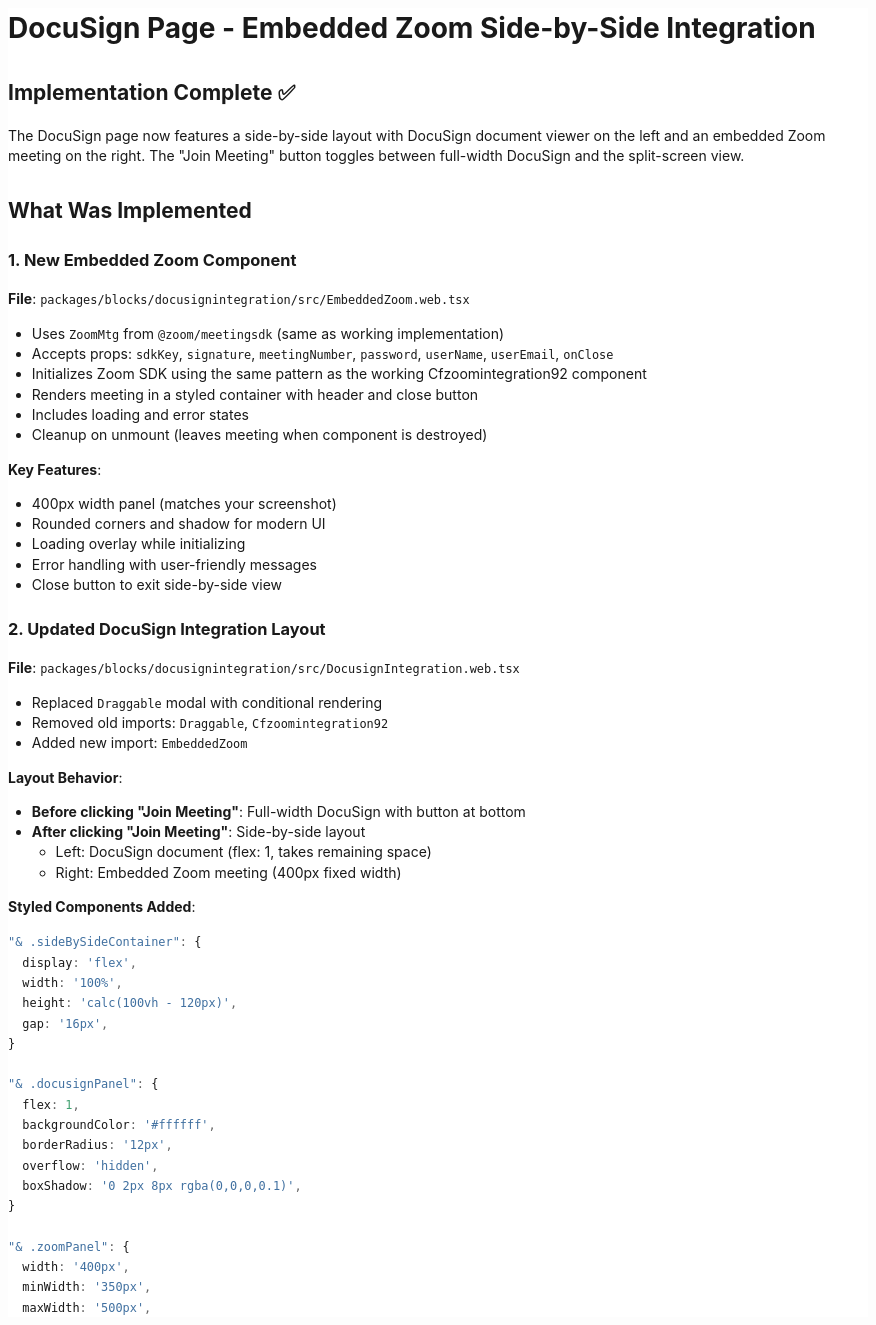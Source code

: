 # DocuSign Page - Embedded Zoom Side-by-Side Integration

## Implementation Complete ✅

The DocuSign page now features a side-by-side layout with DocuSign document viewer on the left and an embedded Zoom meeting on the right. The "Join Meeting" button toggles between full-width DocuSign and the split-screen view.

## What Was Implemented

### 1. New Embedded Zoom Component

**File**: `packages/blocks/docusignintegration/src/EmbeddedZoom.web.tsx`

- Uses `ZoomMtg` from `@zoom/meetingsdk` (same as working implementation)
- Accepts props: `sdkKey`, `signature`, `meetingNumber`, `password`, `userName`, `userEmail`, `onClose`
- Initializes Zoom SDK using the same pattern as the working Cfzoomintegration92 component
- Renders meeting in a styled container with header and close button
- Includes loading and error states
- Cleanup on unmount (leaves meeting when component is destroyed)

**Key Features**:
- 400px width panel (matches your screenshot)
- Rounded corners and shadow for modern UI
- Loading overlay while initializing
- Error handling with user-friendly messages
- Close button to exit side-by-side view

### 2. Updated DocuSign Integration Layout

**File**: `packages/blocks/docusignintegration/src/DocusignIntegration.web.tsx`

- Replaced `Draggable` modal with conditional rendering
- Removed old imports: `Draggable`, `Cfzoomintegration92`
- Added new import: `EmbeddedZoom`

**Layout Behavior**:
- **Before clicking "Join Meeting"**: Full-width DocuSign with button at bottom
- **After clicking "Join Meeting"**: Side-by-side layout
  - Left: DocuSign document (flex: 1, takes remaining space)
  - Right: Embedded Zoom meeting (400px fixed width)

**Styled Components Added**:
```typescript
"& .sideBySideContainer": {
  display: 'flex',
  width: '100%',
  height: 'calc(100vh - 120px)',
  gap: '16px',
}

"& .docusignPanel": {
  flex: 1,
  backgroundColor: '#ffffff',
  borderRadius: '12px',
  overflow: 'hidden',
  boxShadow: '0 2px 8px rgba(0,0,0,0.1)',
}

"& .zoomPanel": {
  width: '400px',
  minWidth: '350px',
  maxWidth: '500px',
```